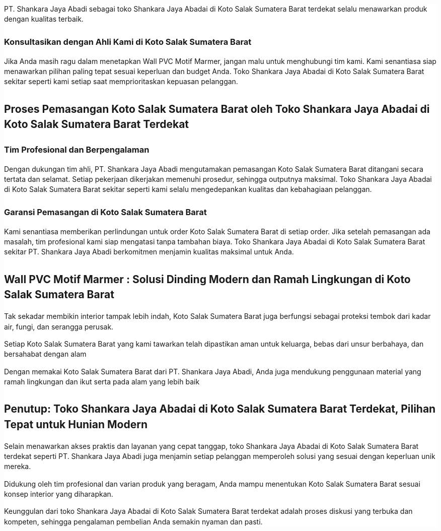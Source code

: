 PT. Shankara Jaya Abadi sebagai toko Shankara Jaya Abadai di Koto Salak Sumatera Barat terdekat selalu menawarkan produk dengan kualitas terbaik.

### Konsultasikan dengan Ahli Kami di Koto Salak Sumatera Barat

Jika Anda masih ragu dalam menetapkan Wall PVC Motif Marmer, jangan malu untuk menghubungi tim kami. Kami senantiasa siap menawarkan pilihan paling tepat sesuai keperluan dan budget Anda. Toko Shankara Jaya Abadai di Koto Salak Sumatera Barat sekitar seperti kami setiap saat memprioritaskan kepuasan pelanggan.

## Proses Pemasangan Koto Salak Sumatera Barat oleh Toko Shankara Jaya Abadai di Koto Salak Sumatera Barat Terdekat

### Tim Profesional dan Berpengalaman

Dengan dukungan tim ahli, PT. Shankara Jaya Abadi mengutamakan pemasangan Koto Salak Sumatera Barat ditangani secara tertata dan selamat. Setiap pekerjaan dikerjakan memenuhi prosedur, sehingga outputnya maksimal. Toko Shankara Jaya Abadai di Koto Salak Sumatera Barat sekitar seperti kami selalu mengedepankan kualitas dan kebahagiaan pelanggan.

### Garansi Pemasangan di Koto Salak Sumatera Barat

Kami senantiasa memberikan perlindungan untuk order Koto Salak Sumatera Barat di setiap order. Jika setelah pemasangan ada masalah, tim profesional kami siap mengatasi tanpa tambahan biaya. Toko Shankara Jaya Abadai di Koto Salak Sumatera Barat sekitar PT. Shankara Jaya Abadi berkomitmen menjamin kualitas maksimal untuk Anda.

##  Wall PVC Motif Marmer : Solusi Dinding Modern dan Ramah Lingkungan di Koto Salak Sumatera Barat

Tak sekadar membikin interior tampak lebih indah, Koto Salak Sumatera Barat juga berfungsi sebagai proteksi tembok dari kadar air, fungi, dan serangga perusak.

Setiap Koto Salak Sumatera Barat yang kami tawarkan telah dipastikan aman untuk keluarga, bebas dari unsur berbahaya, dan bersahabat dengan alam

Dengan memakai Koto Salak Sumatera Barat dari PT. Shankara Jaya Abadi, Anda juga mendukung penggunaan material yang ramah lingkungan dan ikut serta pada alam yang lebih baik

## Penutup: Toko Shankara Jaya Abadai di Koto Salak Sumatera Barat Terdekat, Pilihan Tepat untuk Hunian Modern

Selain menawarkan akses praktis dan layanan yang cepat tanggap, toko Shankara Jaya Abadai di Koto Salak Sumatera Barat terdekat seperti PT. Shankara Jaya Abadi juga menjamin setiap pelanggan memperoleh solusi yang sesuai dengan keperluan unik mereka.

Didukung oleh tim profesional dan varian produk yang beragam, Anda mampu menentukan Koto Salak Sumatera Barat sesuai konsep interior yang diharapkan.

Keunggulan dari toko Shankara Jaya Abadai di Koto Salak Sumatera Barat terdekat adalah proses diskusi yang terbuka dan kompeten, sehingga pengalaman pembelian Anda semakin nyaman dan pasti.